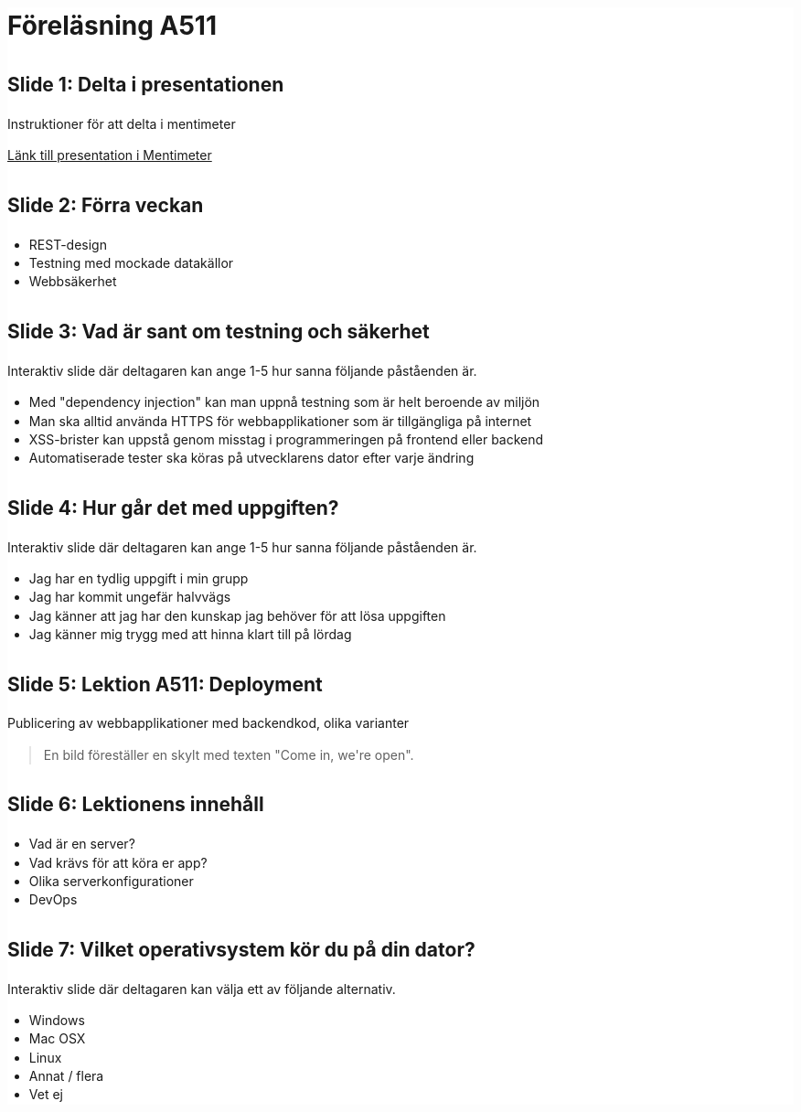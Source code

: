# Föreläsning A511

## Slide 1: Delta i presentationen
Instruktioner för att delta i mentimeter

[Länk till presentation i Mentimeter](https://www.menti.com/al6epqsxewbk)

## Slide 2: Förra veckan
* REST-design
* Testning med mockade datakällor
* Webbsäkerhet

## Slide 3: Vad är sant om testning och säkerhet
Interaktiv slide där deltagaren kan ange 1-5 hur sanna följande påståenden är.

* Med "dependency injection" kan man uppnå testning som är helt beroende av miljön
* Man ska alltid använda HTTPS för webbapplikationer som är tillgängliga på internet
* XSS-brister kan uppstå genom misstag i programmeringen på frontend eller backend
* Automatiserade tester ska köras på utvecklarens dator efter varje ändring

## Slide 4: Hur går det med uppgiften?
Interaktiv slide där deltagaren kan ange 1-5 hur sanna följande påståenden är.

* Jag har en tydlig uppgift i min grupp
* Jag har kommit ungefär halvvägs
* Jag känner att jag har den kunskap jag behöver för att lösa uppgiften
* Jag känner mig trygg med att hinna klart till på lördag

## Slide 5: Lektion A511: Deployment
Publicering av webbapplikationer med backendkod, olika varianter

>En bild föreställer en skylt med texten "Come in, we're open".

## Slide 6: Lektionens innehåll
* Vad är en server?
* Vad krävs för att köra er app?
* Olika serverkonfigurationer
* DevOps

## Slide 7: Vilket operativsystem kör du på din dator?
Interaktiv slide där deltagaren kan välja ett av följande alternativ.

* Windows
* Mac OSX
* Linux
* Annat / flera
* Vet ej
